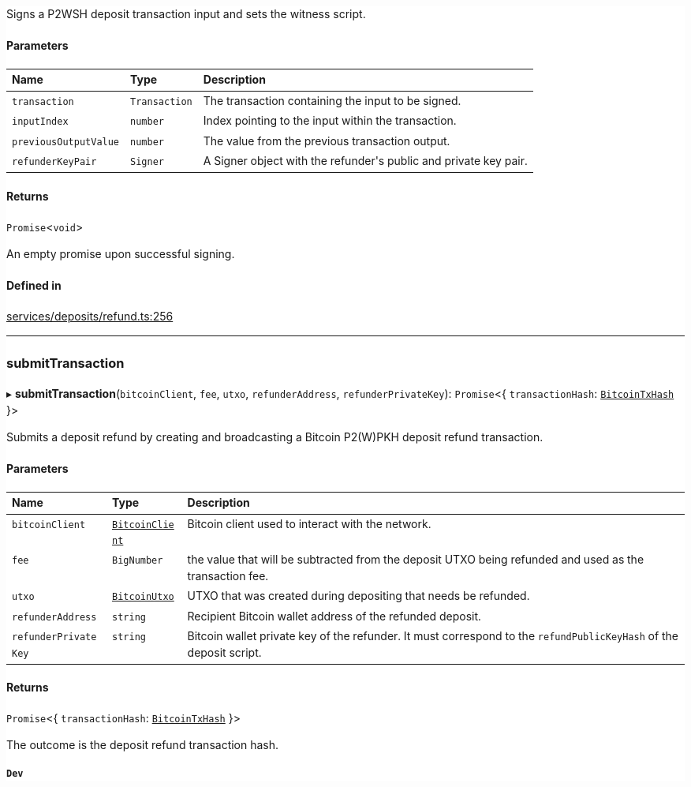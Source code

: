 Signs a P2WSH deposit transaction input and sets the witness script.

#### Parameters

| Name | Type | Description |
| :------ | :------ | :------ |
| `transaction` | `Transaction` | The transaction containing the input to be signed. |
| `inputIndex` | `number` | Index pointing to the input within the transaction. |
| `previousOutputValue` | `number` | The value from the previous transaction output. |
| `refunderKeyPair` | `Signer` | A Signer object with the refunder's public and private key pair. |

#### Returns

`Promise`\<`void`\>

An empty promise upon successful signing.

#### Defined in

[services/deposits/refund.ts:256](https://github.com/jose-blockchain/tbtc-v2/blob/main/typescript/src/services/deposits/refund.ts#L256)

___

### submitTransaction

▸ **submitTransaction**(`bitcoinClient`, `fee`, `utxo`, `refunderAddress`, `refunderPrivateKey`): `Promise`\<\{ `transactionHash`: [`BitcoinTxHash`](BitcoinTxHash.md)  }\>

Submits a deposit refund by creating and broadcasting a Bitcoin P2(W)PKH
deposit refund transaction.

#### Parameters

| Name | Type | Description |
| :------ | :------ | :------ |
| `bitcoinClient` | [`BitcoinClient`](../interfaces/BitcoinClient.md) | Bitcoin client used to interact with the network. |
| `fee` | `BigNumber` | the value that will be subtracted from the deposit UTXO being refunded and used as the transaction fee. |
| `utxo` | [`BitcoinUtxo`](../README.md#bitcoinutxo) | UTXO that was created during depositing that needs be refunded. |
| `refunderAddress` | `string` | Recipient Bitcoin wallet address of the refunded deposit. |
| `refunderPrivateKey` | `string` | Bitcoin wallet private key of the refunder. It must correspond to the `refundPublicKeyHash` of the deposit script. |

#### Returns

`Promise`\<\{ `transactionHash`: [`BitcoinTxHash`](BitcoinTxHash.md)  }\>

The outcome is the deposit refund transaction hash.

**`Dev`**
